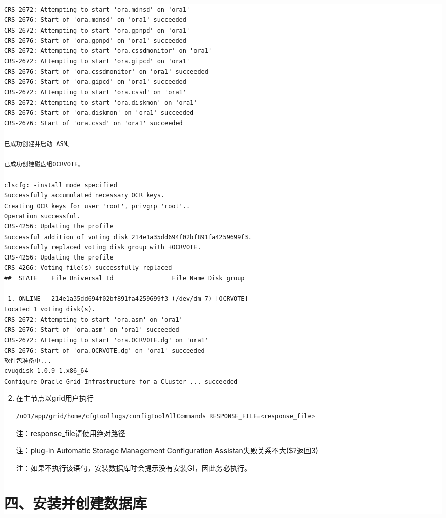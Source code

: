    ```
   CRS-2672: Attempting to start 'ora.mdnsd' on 'ora1'
   CRS-2676: Start of 'ora.mdnsd' on 'ora1' succeeded
   CRS-2672: Attempting to start 'ora.gpnpd' on 'ora1'
   CRS-2676: Start of 'ora.gpnpd' on 'ora1' succeeded
   CRS-2672: Attempting to start 'ora.cssdmonitor' on 'ora1'
   CRS-2672: Attempting to start 'ora.gipcd' on 'ora1'
   CRS-2676: Start of 'ora.cssdmonitor' on 'ora1' succeeded
   CRS-2676: Start of 'ora.gipcd' on 'ora1' succeeded
   CRS-2672: Attempting to start 'ora.cssd' on 'ora1'
   CRS-2672: Attempting to start 'ora.diskmon' on 'ora1'
   CRS-2676: Start of 'ora.diskmon' on 'ora1' succeeded
   CRS-2676: Start of 'ora.cssd' on 'ora1' succeeded
   
   已成功创建并启动 ASM。
   
   已成功创建磁盘组OCRVOTE。
   
   clscfg: -install mode specified
   Successfully accumulated necessary OCR keys.
   Creating OCR keys for user 'root', privgrp 'root'..
   Operation successful.
   CRS-4256: Updating the profile
   Successful addition of voting disk 214e1a35dd694f02bf891fa4259699f3.
   Successfully replaced voting disk group with +OCRVOTE.
   CRS-4256: Updating the profile
   CRS-4266: Voting file(s) successfully replaced
   ##  STATE    File Universal Id                File Name Disk group
   --  -----    -----------------                --------- ---------
    1. ONLINE   214e1a35dd694f02bf891fa4259699f3 (/dev/dm-7) [OCRVOTE]
   Located 1 voting disk(s).
   CRS-2672: Attempting to start 'ora.asm' on 'ora1'
   CRS-2676: Start of 'ora.asm' on 'ora1' succeeded
   CRS-2672: Attempting to start 'ora.OCRVOTE.dg' on 'ora1'
   CRS-2676: Start of 'ora.OCRVOTE.dg' on 'ora1' succeeded
   软件包准备中...
   cvuqdisk-1.0.9-1.x86_64
   Configure Oracle Grid Infrastructure for a Cluster ... succeeded
   ```

2. 在主节点以grid用户执行
   
   ```bash
   /u01/app/grid/home/cfgtoollogs/configToolAllCommands RESPONSE_FILE=<response_file>
   ```
   
   注：response_file请使用绝对路径
   
   注：plug-in Automatic Storage Management Configuration Assistan失败关系不大($?返回3)
   
   注：如果不执行该语句，安装数据库时会提示没有安装GI，因此务必执行。

# 四、安装并创建数据库
